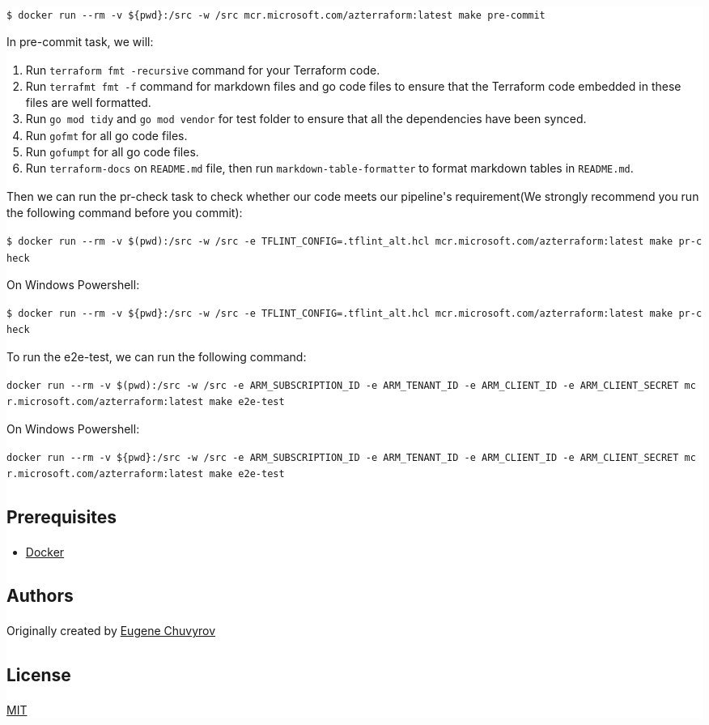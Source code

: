 ```shell
$ docker run --rm -v ${pwd}:/src -w /src mcr.microsoft.com/azterraform:latest make pre-commit
```

In pre-commit task, we will:

1. Run `terraform fmt -recursive` command for your Terraform code.
2. Run `terrafmt fmt -f` command for markdown files and go code files to ensure that the Terraform code embedded in these files are well formatted.
3. Run `go mod tidy` and `go mod vendor` for test folder to ensure that all the dependencies have been synced.
4. Run `gofmt` for all go code files.
5. Run `gofumpt` for all go code files.
6. Run `terraform-docs` on `README.md` file, then run `markdown-table-formatter` to format markdown tables in `README.md`.

Then we can run the pr-check task to check whether our code meets our pipeline's requirement(We strongly recommend you run the following command before you commit):

```shell
$ docker run --rm -v $(pwd):/src -w /src -e TFLINT_CONFIG=.tflint_alt.hcl mcr.microsoft.com/azterraform:latest make pr-check
```

On Windows Powershell:

```shell
$ docker run --rm -v ${pwd}:/src -w /src -e TFLINT_CONFIG=.tflint_alt.hcl mcr.microsoft.com/azterraform:latest make pr-check
```

To run the e2e-test, we can run the following command:

```text
docker run --rm -v $(pwd):/src -w /src -e ARM_SUBSCRIPTION_ID -e ARM_TENANT_ID -e ARM_CLIENT_ID -e ARM_CLIENT_SECRET mcr.microsoft.com/azterraform:latest make e2e-test
```

On Windows Powershell:

```text
docker run --rm -v ${pwd}:/src -w /src -e ARM_SUBSCRIPTION_ID -e ARM_TENANT_ID -e ARM_CLIENT_ID -e ARM_CLIENT_SECRET mcr.microsoft.com/azterraform:latest make e2e-test
```

## Prerequisites

- [Docker](https://www.docker.com/community-edition#/download)

## Authors

Originally created by [Eugene Chuvyrov](http://github.com/echuvyrov)

## License

[MIT](LICENSE)
